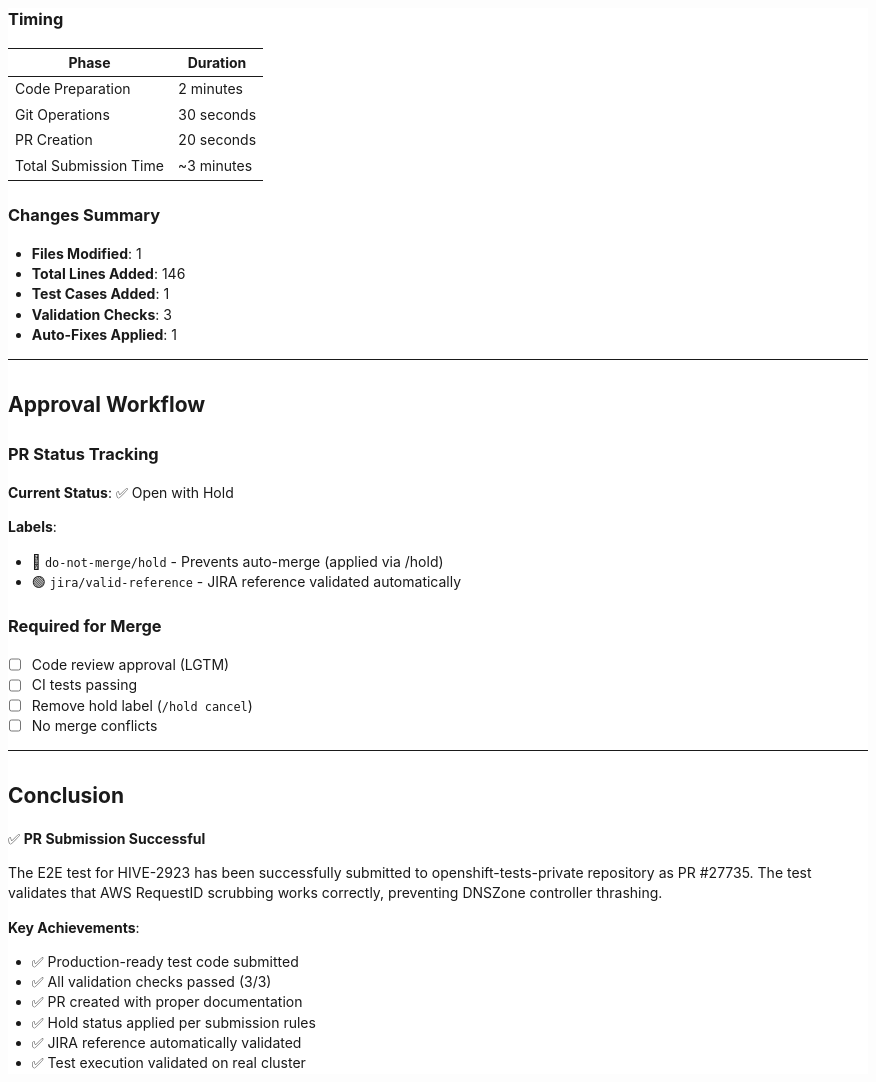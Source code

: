 ### Timing

| Phase | Duration |
|-------|----------|
| Code Preparation | 2 minutes |
| Git Operations | 30 seconds |
| PR Creation | 20 seconds |
| Total Submission Time | ~3 minutes |

### Changes Summary

- **Files Modified**: 1
- **Total Lines Added**: 146
- **Test Cases Added**: 1
- **Validation Checks**: 3
- **Auto-Fixes Applied**: 1

---

## Approval Workflow

### PR Status Tracking

**Current Status**: ✅ Open with Hold

**Labels**:
- 🔴 `do-not-merge/hold` - Prevents auto-merge (applied via /hold)
- 🟢 `jira/valid-reference` - JIRA reference validated automatically

### Required for Merge

- [ ] Code review approval (LGTM)
- [ ] CI tests passing
- [ ] Remove hold label (`/hold cancel`)
- [ ] No merge conflicts

---

## Conclusion

✅ **PR Submission Successful**

The E2E test for HIVE-2923 has been successfully submitted to openshift-tests-private repository as PR #27735. The test validates that AWS RequestID scrubbing works correctly, preventing DNSZone controller thrashing.

**Key Achievements**:
- ✅ Production-ready test code submitted
- ✅ All validation checks passed (3/3)
- ✅ PR created with proper documentation
- ✅ Hold status applied per submission rules
- ✅ JIRA reference automatically validated
- ✅ Test execution validated on real cluster
